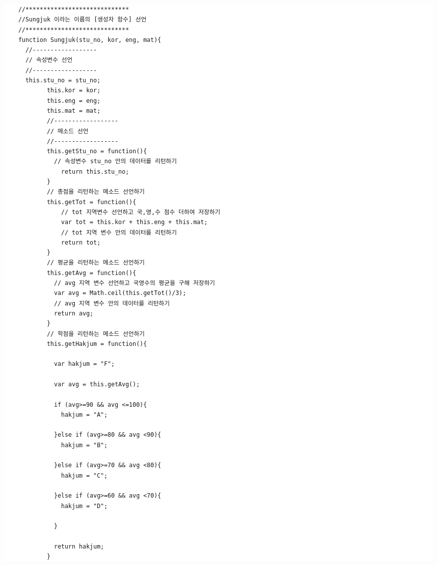         //*****************************
        //Sungjuk 이라는 이름의 [생성자 함수] 선언
        //*****************************
        function Sungjuk(stu_no, kor, eng, mat){
          //------------------
          // 속성변수 선언 
          //------------------
          this.stu_no = stu_no;
                this.kor = kor;
                this.eng = eng;
                this.mat = mat;
                //------------------
                // 메소드 선언
                //------------------
                this.getStu_no = function(){
                  // 속성변수 stu_no 안의 데이터를 리턴하기
                    return this.stu_no;
                }
                // 총점을 리턴하는 메소드 선언하기
                this.getTot = function(){
                    // tot 지역변수 선언하고 국,영,수 점수 더하여 저장하기
                    var tot = this.kor + this.eng + this.mat;
                    // tot 지역 변수 안의 데이터를 리턴하기 
                    return tot;
                }
                // 평균을 리턴하는 메소드 선언하기
                this.getAvg = function(){
                  // avg 지역 변수 선언하고 국영수의 평균을 구해 저장하기
                  var avg = Math.ceil(this.getTot()/3);
                  // avg 지역 변수 안의 데이터를 리턴하기 
                  return avg;
                }
                // 학점을 리턴하는 메소드 선언하기
                this.getHakjum = function(){

                  var hakjum = "F";

                  var avg = this.getAvg();

                  if (avg>=90 && avg <=100){
                    hakjum = "A";

                  }else if (avg>=80 && avg <90){
                    hakjum = "B";

                  }else if (avg>=70 && avg <80){
                    hakjum = "C";

                  }else if (avg>=60 && avg <70){
                    hakjum = "D";

                  }

                  return hakjum;
                }

